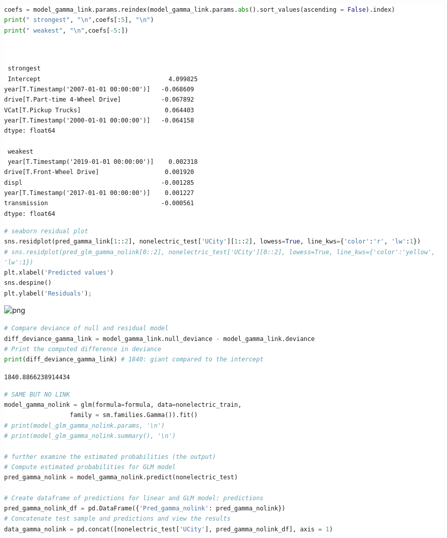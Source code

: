 
```python
coefs = model_gamma_link.params.reindex(model_gamma_link.params.abs().sort_values(ascending = False).index)
print(" strongest", "\n",coefs[:5], "\n")
print(" weakest", "\n",coefs[-5:])

       
```

     strongest 
     Intercept                                   4.099825
    year[T.Timestamp('2007-01-01 00:00:00')]   -0.068609
    drive[T.Part-time 4-Wheel Drive]           -0.067892
    VCat[T.Pickup Trucks]                       0.064403
    year[T.Timestamp('2000-01-01 00:00:00')]   -0.064158
    dtype: float64 
    
     weakest 
     year[T.Timestamp('2019-01-01 00:00:00')]    0.002318
    drive[T.Front-Wheel Drive]                  0.001920
    displ                                      -0.001285
    year[T.Timestamp('2017-01-01 00:00:00')]    0.001227
    transmission                               -0.000561
    dtype: float64



```python
# seaborn residual plot
sns.residplot(pred_gamma_link[1::2], nonelectric_test['UCity'][1::2], lowess=True, line_kws={'color':'r', 'lw':1})
# sns.residplot(pred_glm_gamma_nolink[0::2], nonelectric_test['UCity'][0::2], lowess=True, line_kws={'color':'yellow', 'lw':1})
plt.xlabel('Predicted values')
sns.despine()
plt.ylabel('Residuals');
```


![png](final_files/final_140_0.png)



```python
# Compare deviance of null and residual model
diff_deviance_gamma_link = model_gamma_link.null_deviance - model_gamma_link.deviance
# Print the computed difference in deviance
print(diff_deviance_gamma_link) # 1840: giant compared to the intercept

```

    1840.8866238914434



```python
# SAME BUT NO LINK
model_gamma_nolink = glm(formula=formula, data=nonelectric_train, 
                  family = sm.families.Gamma()).fit()
# print(model_glm_gamma_nolink.params, '\n')
# print(model_glm_gamma_nolink.summary(), '\n')

# further examine the estimated probabilities (the output)
# Compute estimated probabilities for GLM model
pred_gamma_nolink = model_gamma_nolink.predict(nonelectric_test)

# Create dataframe of predictions for linear and GLM model: predictions
pred_gamma_nolink_df = pd.DataFrame({'Pred_gamma_nolink': pred_gamma_nolink})
# Concatenate test sample and predictions and view the results
data_gamma_nolink = pd.concat([nonelectric_test['UCity'], pred_gamma_nolink_df], axis = 1)
```